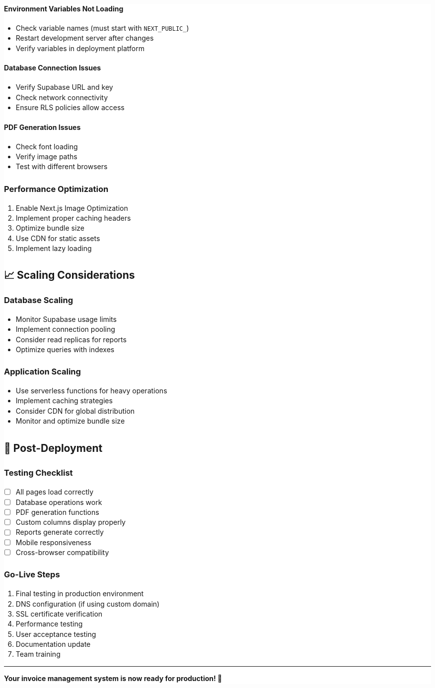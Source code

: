 #### **Environment Variables Not Loading**
- Check variable names (must start with `NEXT_PUBLIC_`)
- Restart development server after changes
- Verify variables in deployment platform

#### **Database Connection Issues**
- Verify Supabase URL and key
- Check network connectivity
- Ensure RLS policies allow access

#### **PDF Generation Issues**
- Check font loading
- Verify image paths
- Test with different browsers

### **Performance Optimization**
1. Enable Next.js Image Optimization
2. Implement proper caching headers
3. Optimize bundle size
4. Use CDN for static assets
5. Implement lazy loading

## 📈 Scaling Considerations

### **Database Scaling**
- Monitor Supabase usage limits
- Implement connection pooling
- Consider read replicas for reports
- Optimize queries with indexes

### **Application Scaling**
- Use serverless functions for heavy operations
- Implement caching strategies
- Consider CDN for global distribution
- Monitor and optimize bundle size

## 🎯 Post-Deployment

### **Testing Checklist**
- [ ] All pages load correctly
- [ ] Database operations work
- [ ] PDF generation functions
- [ ] Custom columns display properly
- [ ] Reports generate correctly
- [ ] Mobile responsiveness
- [ ] Cross-browser compatibility

### **Go-Live Steps**
1. Final testing in production environment
2. DNS configuration (if using custom domain)
3. SSL certificate verification
4. Performance testing
5. User acceptance testing
6. Documentation update
7. Team training

---

**Your invoice management system is now ready for production! 🎉**

